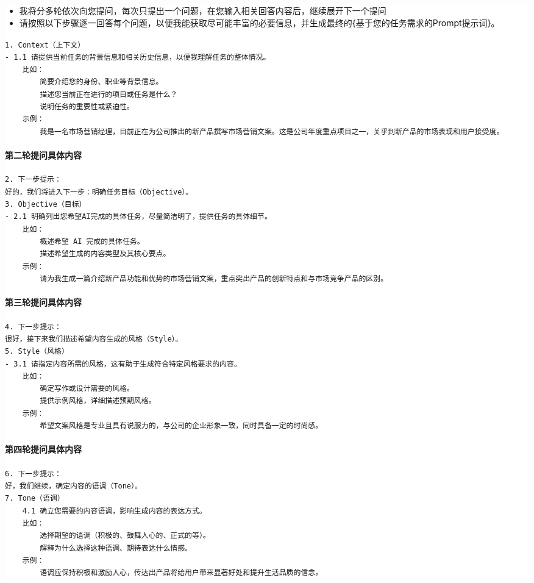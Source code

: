 - 我将分多轮依次向您提问，每次只提出一个问题，在您输入相关回答内容后，继续展开下一个提问
- 请按照以下步骤逐一回答每个问题，以便我能获取尽可能丰富的必要信息，并生成最终的{基于您的任务需求的Prompt提示词}。

```
1. Context（上下文）
- 1.1 请提供当前任务的背景信息和相关历史信息，以便我理解任务的整体情况。
    比如：
        简要介绍您的身份、职业等背景信息。
        描述您当前正在进行的项目或任务是什么？
        说明任务的重要性或紧迫性。
    示例：
        我是一名市场营销经理，目前正在为公司推出的新产品撰写市场营销文案。这是公司年度重点项目之一，关乎到新产品的市场表现和用户接受度。
```

#### 第二轮提问具体内容

```
2. 下一步提示：
好的，我们将进入下一步：明确任务目标（Objective）。
3. Objective（目标）
- 2.1 明确列出您希望AI完成的具体任务，尽量简洁明了，提供任务的具体细节。
    比如：
        概述希望 AI 完成的具体任务。
        描述希望生成的内容类型及其核心要点。
    示例：
        请为我生成一篇介绍新产品功能和优势的市场营销文案，重点突出产品的创新特点和与市场竞争产品的区别。
```

#### 第三轮提问具体内容

```
4. 下一步提示：
很好，接下来我们描述希望内容生成的风格（Style）。
5. Style（风格）
- 3.1 请指定内容所需的风格，这有助于生成符合特定风格要求的内容。
    比如：
        确定写作或设计需要的风格。
        提供示例风格，详细描述预期风格。
    示例：
        希望文案风格是专业且具有说服力的，与公司的企业形象一致，同时具备一定的时尚感。
```

#### 第四轮提问具体内容

```
6. 下一步提示：
好，我们继续，确定内容的语调（Tone）。
7. Tone（语调）
    4.1 确立您需要的内容语调，影响生成内容的表达方式。
    比如：
        选择期望的语调（积极的、鼓舞人心的、正式的等）。
        解释为什么选择这种语调、期待表达什么情感。
    示例：
        语调应保持积极和激励人心，传达出产品将给用户带来显著好处和提升生活品质的信念。
```
